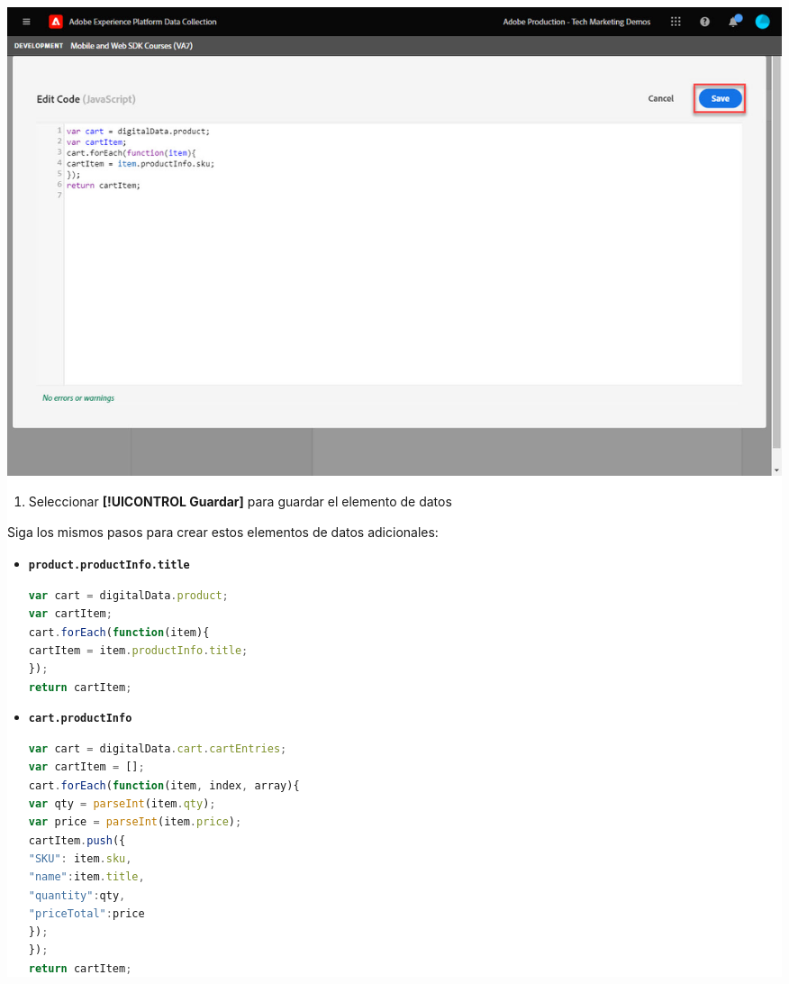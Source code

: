    ![SKU del producto con código personalizado](assets/data-element-products-sku-custom-code.jpg)

1. Seleccionar **[!UICONTROL Guardar]** para guardar el elemento de datos

Siga los mismos pasos para crear estos elementos de datos adicionales:

* **`product.productInfo.title`**

  ```javascript
  var cart = digitalData.product;
  var cartItem;
  cart.forEach(function(item){
  cartItem = item.productInfo.title;
  });
  return cartItem;
  ```

* **`cart.productInfo`**

  ```javascript
  var cart = digitalData.cart.cartEntries;
  var cartItem = [];
  cart.forEach(function(item, index, array){
  var qty = parseInt(item.qty);
  var price = parseInt(item.price);
  cartItem.push({
  "SKU": item.sku,
  "name":item.title,
  "quantity":qty,
  "priceTotal":price
  });
  });
  return cartItem;
  ```
